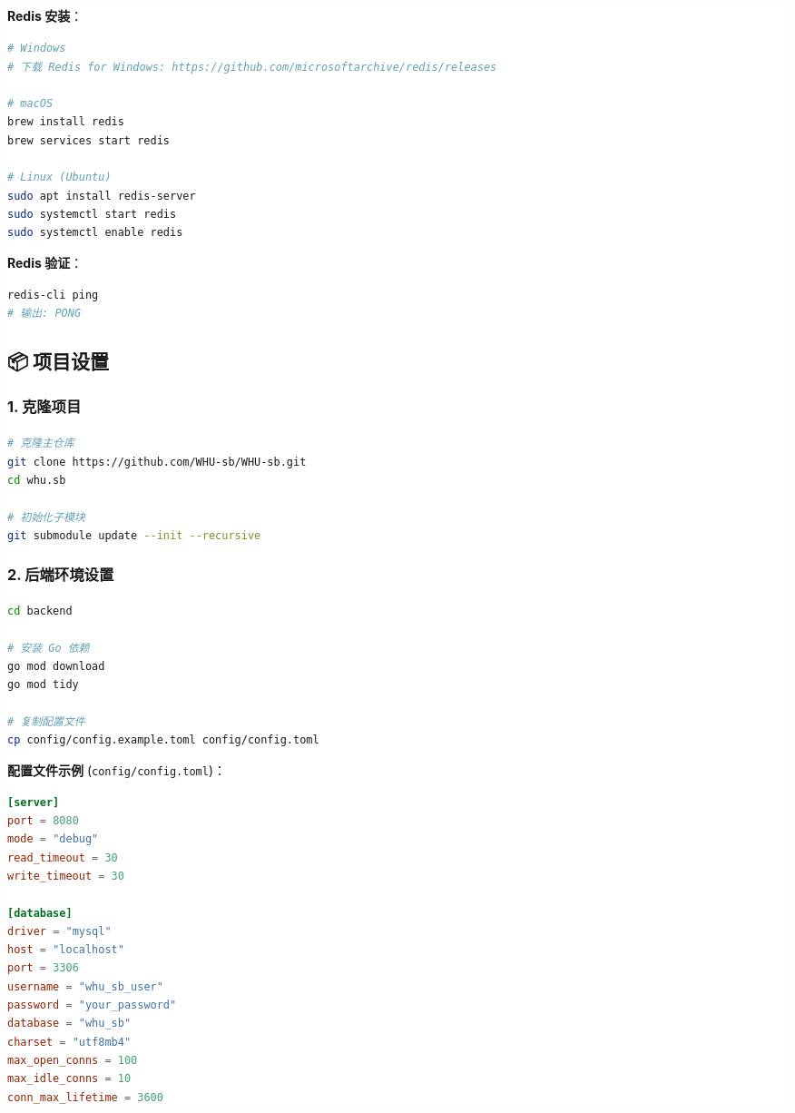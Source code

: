 **Redis 安装**：
```bash
# Windows
# 下载 Redis for Windows: https://github.com/microsoftarchive/redis/releases

# macOS
brew install redis
brew services start redis

# Linux (Ubuntu)
sudo apt install redis-server
sudo systemctl start redis
sudo systemctl enable redis
```

**Redis 验证**：
```bash
redis-cli ping
# 输出: PONG
```

## 📦 项目设置

### 1. 克隆项目

```bash
# 克隆主仓库
git clone https://github.com/WHU-sb/WHU-sb.git
cd whu.sb

# 初始化子模块
git submodule update --init --recursive
```

### 2. 后端环境设置

```bash
cd backend

# 安装 Go 依赖
go mod download
go mod tidy

# 复制配置文件
cp config/config.example.toml config/config.toml
```

**配置文件示例** (`config/config.toml`)：
```toml
[server]
port = 8080
mode = "debug"
read_timeout = 30
write_timeout = 30

[database]
driver = "mysql"
host = "localhost"
port = 3306
username = "whu_sb_user"
password = "your_password"
database = "whu_sb"
charset = "utf8mb4"
max_open_conns = 100
max_idle_conns = 10
conn_max_lifetime = 3600
```